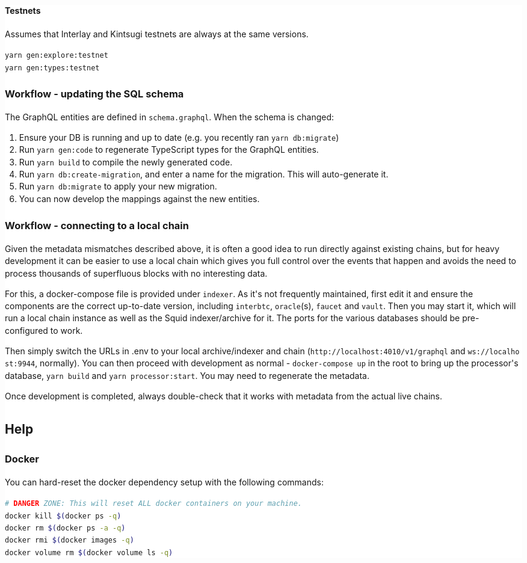 #### Testnets

Assumes that Interlay and Kintsugi testnets are always at the same versions.

```bash
yarn gen:explore:testnet
yarn gen:types:testnet
```

### Workflow - updating the SQL schema

The GraphQL entities are defined in `schema.graphql`. When the schema is changed:

1. Ensure your DB is running and up to date (e.g. you recently ran `yarn db:migrate`)
2. Run `yarn gen:code` to regenerate TypeScript types for the GraphQL entities.
3. Run `yarn build` to compile the newly generated code.
4. Run `yarn db:create-migration`, and enter a name for the migration. This will auto-generate it.
5. Run `yarn db:migrate` to apply your new migration.
6. You can now develop the mappings against the new entities.

### Workflow - connecting to a local chain

Given the metadata mismatches described above, it is often a good idea to run directly against existing chains, but for heavy development it can be easier to use a local chain which gives you full control over the events that happen and avoids the need to process thousands of superfluous blocks with no interesting data.

For this, a docker-compose file is provided under `indexer`. As it's not frequently maintained, first edit it and ensure the components are the correct up-to-date version, including `interbtc`, `oracle`(s), `faucet` and `vault`. Then you may start it, which will run a local chain instance as well as the Squid indexer/archive for it. The ports for the various databases should be pre-configured to work.

Then simply switch the URLs in .env to your local archive/indexer and chain (`http://localhost:4010/v1/graphql` and `ws://localhost:9944`, normally). You can then proceed with development as normal - `docker-compose up` in the root to bring up the processor's database, `yarn build` and `yarn processor:start`. You may need to regenerate the metadata.

Once development is completed, always double-check that it works with metadata from the actual live chains.

## Help

### Docker

You can hard-reset the docker dependency setup with the following commands:

```bash
# DANGER ZONE: This will reset ALL docker containers on your machine.
docker kill $(docker ps -q)
docker rm $(docker ps -a -q)
docker rmi $(docker images -q)
docker volume rm $(docker volume ls -q)
```
